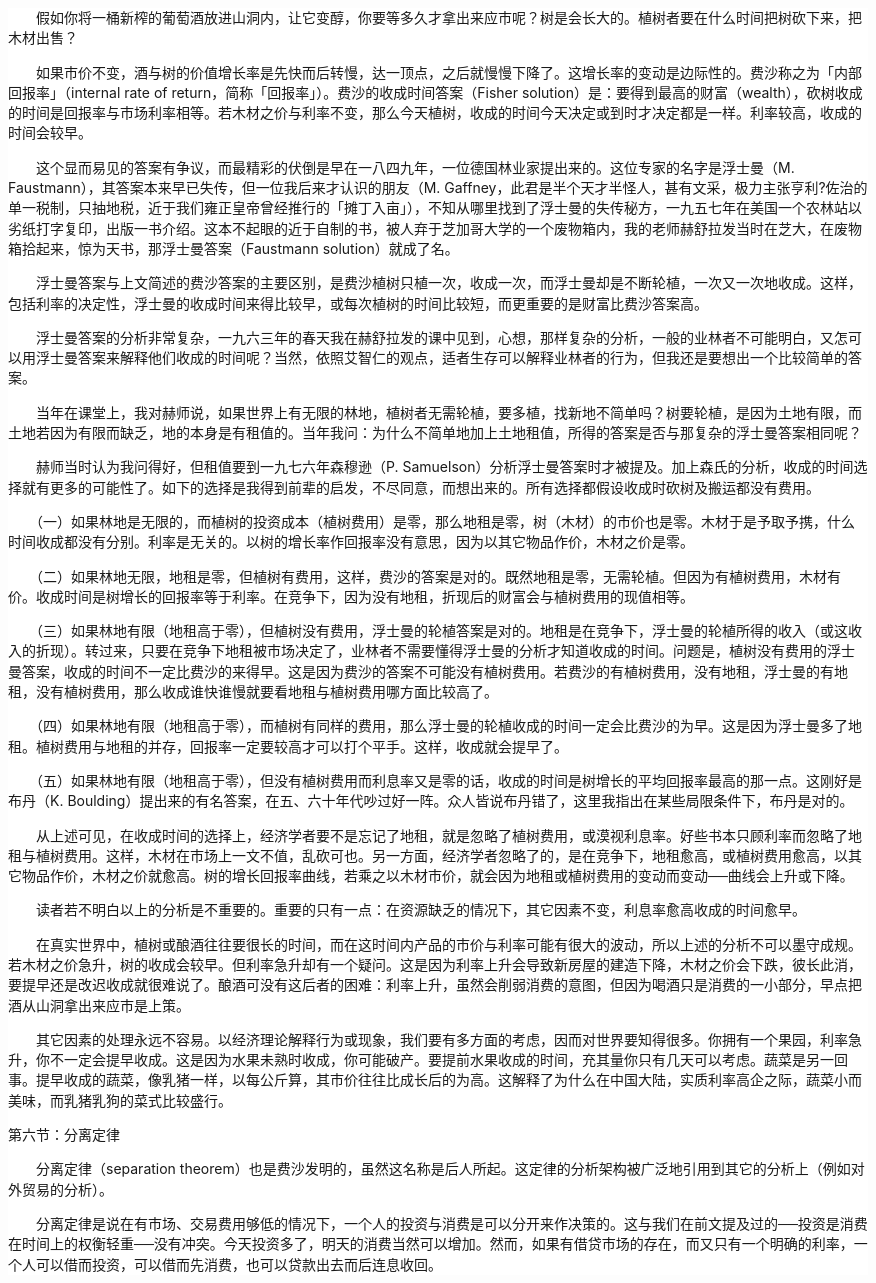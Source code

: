 
　　假如你将一桶新榨的葡萄酒放进山洞内，让它变醇，你要等多久才拿出来应市呢？树是会长大的。植树者要在什么时间把树砍下来，把木材出售？

　　如果市价不变，酒与树的价值增长率是先快而后转慢，达一顶点，之后就慢慢下降了。这增长率的变动是边际性的。费沙称之为「内部回报率」（internal rate of return，简称「回报率」）。费沙的收成时间答案（Fisher solution）是：要得到最高的财富（wealth），砍树收成的时间是回报率与市场利率相等。若木材之价与利率不变，那么今天植树，收成的时间今天决定或到时才决定都是一样。利率较高，收成的时间会较早。

　　这个显而易见的答案有争议，而最精彩的伏倒是早在一八四九年，一位德国林业家提出来的。这位专家的名字是浮士曼（M. Faustmann），其答案本来早已失传，但一位我后来才认识的朋友（M. Gaffney，此君是半个天才半怪人，甚有文采，极力主张亨利?佐治的单一税制，只抽地税，近于我们雍正皇帝曾经推行的「摊丁入亩」），不知从哪里找到了浮士曼的失传秘方，一九五七年在美国一个农林站以劣纸打字复印，出版一书介绍。这本不起眼的近于自制的书，被人弃于芝加哥大学的一个废物箱内，我的老师赫舒拉发当时在芝大，在废物箱拾起来，惊为天书，那浮士曼答案（Faustmann solution）就成了名。

　　浮士曼答案与上文简述的费沙答案的主要区别，是费沙植树只植一次，收成一次，而浮士曼却是不断轮植，一次又一次地收成。这样，包括利率的决定性，浮士曼的收成时间来得比较早，或每次植树的时间比较短，而更重要的是财富比费沙答案高。

　　浮士曼答案的分析非常复杂，一九六三年的春天我在赫舒拉发的课中见到，心想，那样复杂的分析，一般的业林者不可能明白，又怎可以用浮士曼答案来解释他们收成的时间呢？当然，依照艾智仁的观点，适者生存可以解释业林者的行为，但我还是要想出一个比较简单的答案。

　　当年在课堂上，我对赫师说，如果世界上有无限的林地，植树者无需轮植，要多植，找新地不简单吗？树要轮植，是因为土地有限，而土地若因为有限而缺乏，地的本身是有租值的。当年我问：为什么不简单地加上土地租值，所得的答案是否与那复杂的浮士曼答案相同呢？

　　赫师当时认为我问得好，但租值要到一九七六年森穆逊（P. Samuelson）分析浮士曼答案时才被提及。加上森氏的分析，收成的时间选择就有更多的可能性了。如下的选择是我得到前辈的启发，不尽同意，而想出来的。所有选择都假设收成时砍树及搬运都没有费用。

　　（一）如果林地是无限的，而植树的投资成本（植树费用）是零，那么地租是零，树（木材）的市价也是零。木材于是予取予携，什么时间收成都没有分别。利率是无关的。以树的增长率作回报率没有意思，因为以其它物品作价，木材之价是零。

　　（二）如果林地无限，地租是零，但植树有费用，这样，费沙的答案是对的。既然地租是零，无需轮植。但因为有植树费用，木材有价。收成时间是树增长的回报率等于利率。在竞争下，因为没有地租，折现后的财富会与植树费用的现值相等。

　　（三）如果林地有限（地租高于零），但植树没有费用，浮士曼的轮植答案是对的。地租是在竞争下，浮士曼的轮植所得的收入（或这收入的折现）。转过来，只要在竞争下地租被市场决定了，业林者不需要懂得浮士曼的分析才知道收成的时间。问题是，植树没有费用的浮士曼答案，收成的时间不一定比费沙的来得早。这是因为费沙的答案不可能没有植树费用。若费沙的有植树费用，没有地租，浮士曼的有地租，没有植树费用，那么收成谁快谁慢就要看地租与植树费用哪方面比较高了。

　　（四）如果林地有限（地租高于零），而植树有同样的费用，那么浮士曼的轮植收成的时间一定会比费沙的为早。这是因为浮士曼多了地租。植树费用与地租的并存，回报率一定要较高才可以打个平手。这样，收成就会提早了。

　　（五）如果林地有限（地租高于零），但没有植树费用而利息率又是零的话，收成的时间是树增长的平均回报率最高的那一点。这刚好是布丹（K. Boulding）提出来的有名答案，在五、六十年代吵过好一阵。众人皆说布丹错了，这里我指出在某些局限条件下，布丹是对的。

　　从上述可见，在收成时间的选择上，经济学者要不是忘记了地租，就是忽略了植树费用，或漠视利息率。好些书本只顾利率而忽略了地租与植树费用。这样，木材在市场上一文不值，乱砍可也。另一方面，经济学者忽略了的，是在竞争下，地租愈高，或植树费用愈高，以其它物品作价，木材之价就愈高。树的增长回报率曲线，若乘之以木材市价，就会因为地租或植树费用的变动而变动──曲线会上升或下降。

　　读者若不明白以上的分析是不重要的。重要的只有一点：在资源缺乏的情况下，其它因素不变，利息率愈高收成的时间愈早。

　　在真实世界中，植树或酿酒往往要很长的时间，而在这时间内产品的市价与利率可能有很大的波动，所以上述的分析不可以墨守成规。若木材之价急升，树的收成会较早。但利率急升却有一个疑问。这是因为利率上升会导致新房屋的建造下降，木材之价会下跌，彼长此消，要提早还是改迟收成就很难说了。酿酒可没有这后者的困难：利率上升，虽然会削弱消费的意图，但因为喝酒只是消费的一小部分，早点把酒从山洞拿出来应市是上策。

　　其它因素的处理永远不容易。以经济理论解释行为或现象，我们要有多方面的考虑，因而对世界要知得很多。你拥有一个果园，利率急升，你不一定会提早收成。这是因为水果未熟时收成，你可能破产。要提前水果收成的时间，充其量你只有几天可以考虑。蔬菜是另一回事。提早收成的蔬菜，像乳猪一样，以每公斤算，其市价往往比成长后的为高。这解释了为什么在中国大陆，实质利率高企之际，蔬菜小而美味，而乳猪乳狗的菜式比较盛行。





第六节：分离定律


　　分离定律（separation theorem）也是费沙发明的，虽然这名称是后人所起。这定律的分析架构被广泛地引用到其它的分析上（例如对外贸易的分析）。

　　分离定律是说在有市场、交易费用够低的情况下，一个人的投资与消费是可以分开来作决策的。这与我们在前文提及过的──投资是消费在时间上的权衡轻重──没有冲突。今天投资多了，明天的消费当然可以增加。然而，如果有借贷市场的存在，而又只有一个明确的利率，一个人可以借而投资，可以借而先消费，也可以贷款出去而后连息收回。

